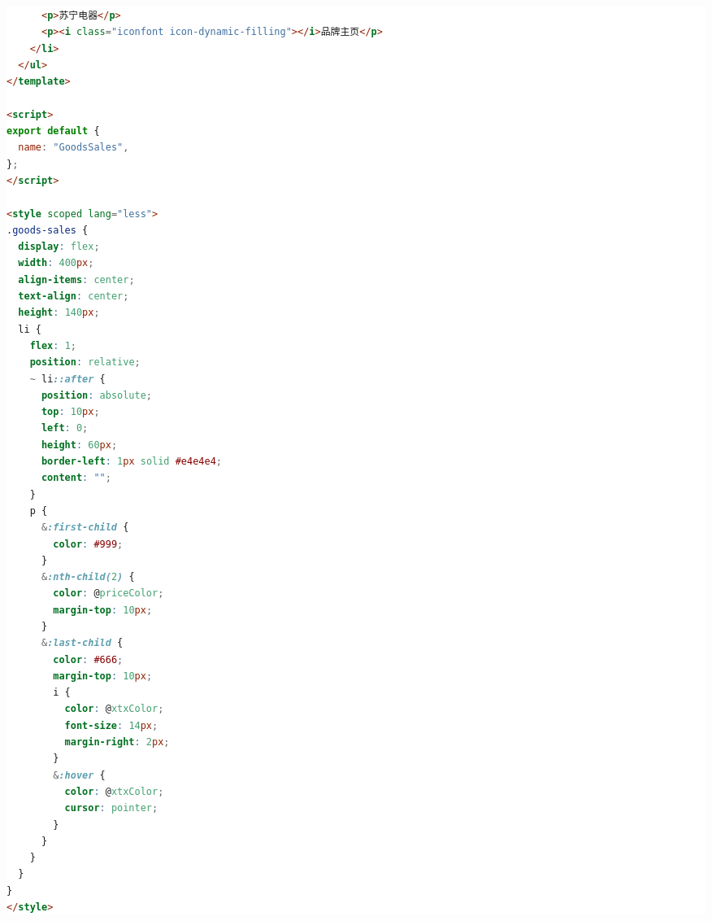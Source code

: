```html
      <p>苏宁电器</p>
      <p><i class="iconfont icon-dynamic-filling"></i>品牌主页</p>
    </li>
  </ul>
</template>

<script>
export default {
  name: "GoodsSales",
};
</script>

<style scoped lang="less">
.goods-sales {
  display: flex;
  width: 400px;
  align-items: center;
  text-align: center;
  height: 140px;
  li {
    flex: 1;
    position: relative;
    ~ li::after {
      position: absolute;
      top: 10px;
      left: 0;
      height: 60px;
      border-left: 1px solid #e4e4e4;
      content: "";
    }
    p {
      &:first-child {
        color: #999;
      }
      &:nth-child(2) {
        color: @priceColor;
        margin-top: 10px;
      }
      &:last-child {
        color: #666;
        margin-top: 10px;
        i {
          color: @xtxColor;
          font-size: 14px;
          margin-right: 2px;
        }
        &:hover {
          color: @xtxColor;
          cursor: pointer;
        }
      }
    }
  }
}
</style>
```

